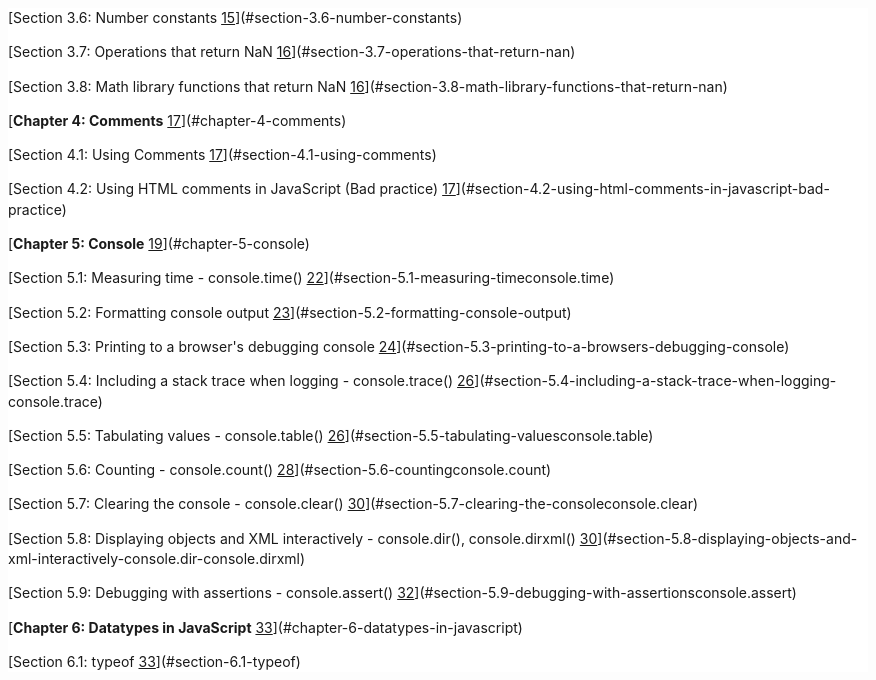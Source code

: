 [Section 3.6: Number constants
[15](#section-3.6-number-constants)](#section-3.6-number-constants)

[Section 3.7: Operations that return NaN
[16](#section-3.7-operations-that-return-nan)](#section-3.7-operations-that-return-nan)

[Section 3.8: Math library functions that return NaN
[16](#section-3.8-math-library-functions-that-return-nan)](#section-3.8-math-library-functions-that-return-nan)

[<b>Chapter 4: Comments</b> [17](#chapter-4-comments)](#chapter-4-comments)

[Section 4.1: Using Comments
[17](#section-4.1-using-comments)](#section-4.1-using-comments)

[Section 4.2: Using HTML comments in JavaScript (Bad practice)
[17](#section-4.2-using-html-comments-in-javascript-bad-practice)](#section-4.2-using-html-comments-in-javascript-bad-practice)

[<b>Chapter 5: Console</b> [19](#chapter-5-console)](#chapter-5-console)

[Section 5.1: Measuring time - console.time()
[22](#section-5.1-measuring-timeconsole.time)](#section-5.1-measuring-timeconsole.time)

[Section 5.2: Formatting console output
[23](#section-5.2-formatting-console-output)](#section-5.2-formatting-console-output)

[Section 5.3: Printing to a browser&apos;s debugging console
[24](#section-5.3-printing-to-a-browsers-debugging-console)](#section-5.3-printing-to-a-browsers-debugging-console)

[Section 5.4: Including a stack trace when logging - console.trace()
[26](#section-5.4-including-a-stack-trace-when-logging-console.trace)](#section-5.4-including-a-stack-trace-when-logging-console.trace)

[Section 5.5: Tabulating values - console.table()
[26](#section-5.5-tabulating-valuesconsole.table)](#section-5.5-tabulating-valuesconsole.table)

[Section 5.6: Counting - console.count()
[28](#section-5.6-countingconsole.count)](#section-5.6-countingconsole.count)

[Section 5.7: Clearing the console - console.clear()
[30](#section-5.7-clearing-the-consoleconsole.clear)](#section-5.7-clearing-the-consoleconsole.clear)

[Section 5.8: Displaying objects and XML interactively - console.dir(),
console.dirxml()
[30](#section-5.8-displaying-objects-and-xml-interactively-console.dir-console.dirxml)](#section-5.8-displaying-objects-and-xml-interactively-console.dir-console.dirxml)

[Section 5.9: Debugging with assertions - console.assert()
[32](#section-5.9-debugging-with-assertionsconsole.assert)](#section-5.9-debugging-with-assertionsconsole.assert)

[<b>Chapter 6: Datatypes in JavaScript</b>
[33](#chapter-6-datatypes-in-javascript)](#chapter-6-datatypes-in-javascript)

[Section 6.1: typeof [33](#section-6.1-typeof)](#section-6.1-typeof)
